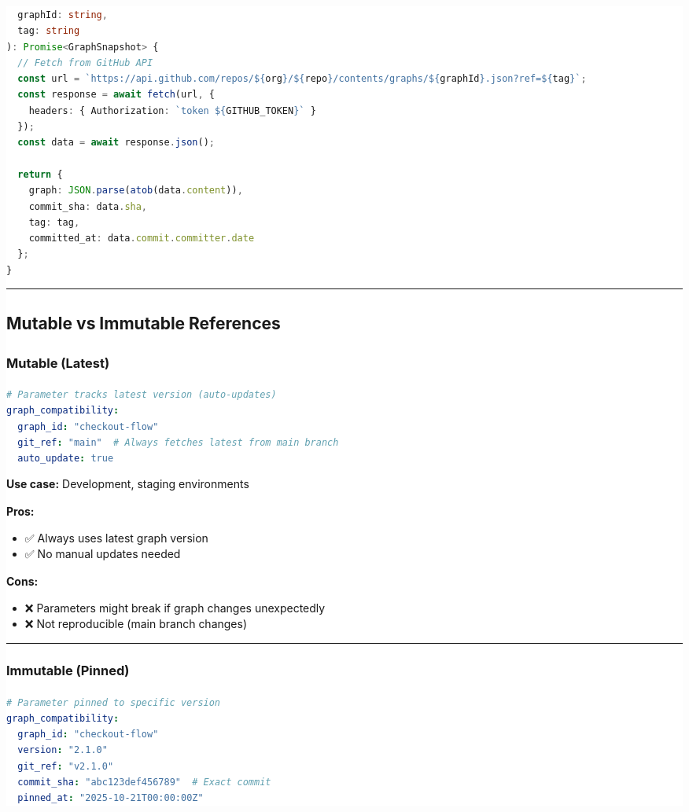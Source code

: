 ```typescript
  graphId: string,
  tag: string
): Promise<GraphSnapshot> {
  // Fetch from GitHub API
  const url = `https://api.github.com/repos/${org}/${repo}/contents/graphs/${graphId}.json?ref=${tag}`;
  const response = await fetch(url, {
    headers: { Authorization: `token ${GITHUB_TOKEN}` }
  });
  const data = await response.json();
  
  return {
    graph: JSON.parse(atob(data.content)),
    commit_sha: data.sha,
    tag: tag,
    committed_at: data.commit.committer.date
  };
}
```

---

## Mutable vs Immutable References

### Mutable (Latest)

```yaml
# Parameter tracks latest version (auto-updates)
graph_compatibility:
  graph_id: "checkout-flow"
  git_ref: "main"  # Always fetches latest from main branch
  auto_update: true
```

**Use case:** Development, staging environments

**Pros:**
- ✅ Always uses latest graph version
- ✅ No manual updates needed

**Cons:**
- ❌ Parameters might break if graph changes unexpectedly
- ❌ Not reproducible (main branch changes)

---

### Immutable (Pinned)

```yaml
# Parameter pinned to specific version
graph_compatibility:
  graph_id: "checkout-flow"
  version: "2.1.0"
  git_ref: "v2.1.0"
  commit_sha: "abc123def456789"  # Exact commit
  pinned_at: "2025-10-21T00:00:00Z"
```
